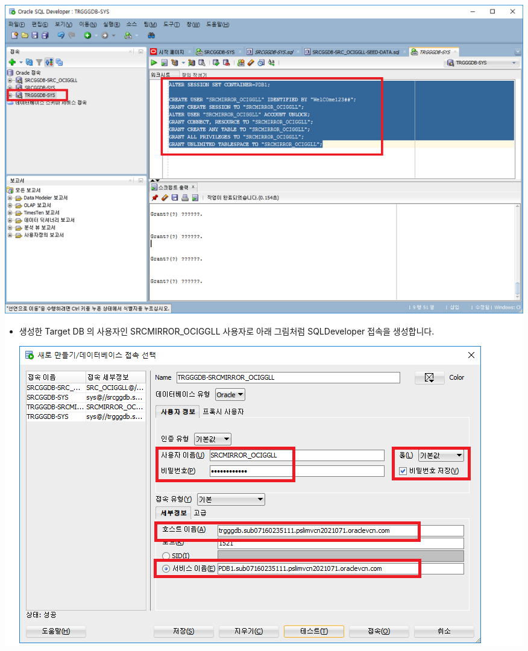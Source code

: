   ![SEED User](/assets/img/dataplatform/2022/goldengate/12.oci-goldengate-sql-developer-target-user.png)


- 생성한 Target DB 의 사용자인 SRCMIRROR_OCIGGLL 사용자로 아래 그림처럼 SQLDeveloper 접속을 생성합니다. 

  ![SEED User](/assets/img/dataplatform/2022/goldengate/13.oci-goldengate-sql-developer-target-user-connect.png)
